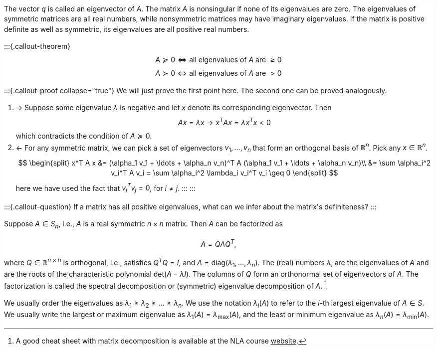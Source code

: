 The vector $q$ is called an eigenvector of $A$. The matrix $A$ is nonsingular if none of its eigenvalues are zero. The eigenvalues of symmetric matrices are all real numbers, while nonsymmetric matrices may have imaginary eigenvalues. If the matrix is positive definite as well as symmetric, its eigenvalues are all positive real numbers.

:::{.callout-theorem}
$$
A \succeq 0 \Leftrightarrow \text{all eigenvalues of } A \text{ are } \geq 0 
$$
$$
A \succ 0 \Leftrightarrow \text{all eigenvalues of } A \text{ are } > 0
$$  

:::{.callout-proof collapse="true"}
We will just prove the first point here. The second one can be proved analogously. 

1. $\rightarrow$ Suppose some eigenvalue $\lambda$ is negative and let $x$ denote its corresponding eigenvector. Then
$$
Ax = \lambda x \rightarrow x^T Ax = \lambda x^T x < 0
$$
which contradicts the condition of $A \succeq 0$.
2. $\leftarrow$ For any symmetric matrix, we can pick a set of eigenvectors $v_1, \dots, v_n$ that form an orthogonal basis of $\mathbb{R}^n$. Pick any $x \in \mathbb{R}^n$.
$$
\begin{split}
x^T A x &= (\alpha_1 v_1 + \ldots + \alpha_n v_n)^T A (\alpha_1 v_1 + \ldots + \alpha_n v_n)\\
&= \sum \alpha_i^2 v_i^T A v_i = \sum \alpha_i^2 \lambda_i v_i^T v_i \geq 0
\end{split}
$$
here we have used the fact that $v_i^T v_j = 0$, for $i \neq j$.
:::
:::

:::{.callout-question} 
If a matrix has all positive eigenvalues, what can we infer about the matrix's definiteness?
:::

Suppose $A \in S_n$, i.e., $A$ is a real symmetric $n \times n$ matrix. Then $A$ can be factorized as

$$ 
A = Q\Lambda Q^T,
$$

where $Q \in \mathbb{R}^{n \times n}$ is orthogonal, i.e., satisfies $Q^T Q = I$, and $\Lambda = \text{diag}(\lambda_1, \ldots , \lambda_n)$. The (real) numbers $\lambda_i$ are the eigenvalues of $A$ and are the roots of the characteristic polynomial $\text{det}(A - \lambda I)$. The columns of $Q$ form an orthonormal set of eigenvectors of $A$. The factorization is called the spectral decomposition or (symmetric) eigenvalue decomposition of $A$. [^2]

[^2]: A good cheat sheet with matrix decomposition is available at the NLA course [website](https://nla.skoltech.ru/_files/decompositions.pdf).

We usually order the eigenvalues as $\lambda_1 \geq \lambda_2 \geq \ldots \geq \lambda_n$. We use the notation $\lambda_i(A)$ to refer to the $i$-th largest eigenvalue of $A \in S$. We usually write the largest or maximum eigenvalue as $\lambda_1(A) = \lambda_{\text{max}}(A)$, and the least or minimum eigenvalue as $\lambda_n(A) = \lambda_{\text{min}}(A)$.


[^1]: A full introduction to applied linear algebra can be found in [Introduction to Applied Linear Algebra -- Vectors, Matrices, and Least Squares](https://web.stanford.edu/~boyd/vmls/) - book by Stephen Boyd & Lieven Vandenberghe, which is indicated in the source. Also, a useful refresher for linear algebra is in Appendix A of the book Numerical Optimization by Jorge Nocedal Stephen J. Wright.
[^3]: The most comprehensive and intuitive guide about the theory of taking matrix derivatives is presented in [these notes](http://www.machinelearning.ru/wiki/images/a/ab/MOMO18_Seminar1.pdf) by Dmitry Kropotov team.